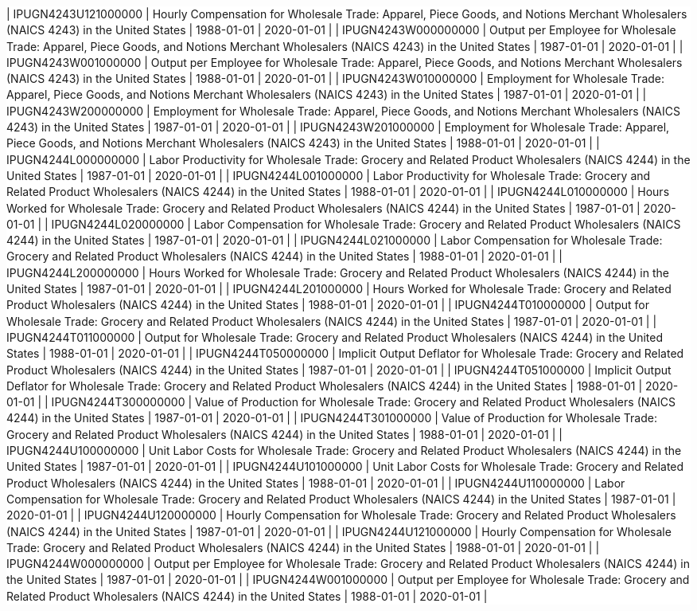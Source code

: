 | IPUGN4243U121000000   | Hourly Compensation for Wholesale Trade: Apparel, Piece Goods, and Notions Merchant Wholesalers (NAICS 4243) in the United States                              | 1988-01-01          | 2020-01-01        |
| IPUGN4243W000000000   | Output per Employee for Wholesale Trade: Apparel, Piece Goods, and Notions Merchant Wholesalers (NAICS 4243) in the United States                              | 1987-01-01          | 2020-01-01        |
| IPUGN4243W001000000   | Output per Employee for Wholesale Trade: Apparel, Piece Goods, and Notions Merchant Wholesalers (NAICS 4243) in the United States                              | 1988-01-01          | 2020-01-01        |
| IPUGN4243W010000000   | Employment for Wholesale Trade: Apparel, Piece Goods, and Notions Merchant Wholesalers (NAICS 4243) in the United States                                       | 1987-01-01          | 2020-01-01        |
| IPUGN4243W200000000   | Employment for Wholesale Trade: Apparel, Piece Goods, and Notions Merchant Wholesalers (NAICS 4243) in the United States                                       | 1987-01-01          | 2020-01-01        |
| IPUGN4243W201000000   | Employment for Wholesale Trade: Apparel, Piece Goods, and Notions Merchant Wholesalers (NAICS 4243) in the United States                                       | 1988-01-01          | 2020-01-01        |
| IPUGN4244L000000000   | Labor Productivity for Wholesale Trade: Grocery and Related Product Wholesalers (NAICS 4244) in the United States                                              | 1987-01-01          | 2020-01-01        |
| IPUGN4244L001000000   | Labor Productivity for Wholesale Trade: Grocery and Related Product Wholesalers (NAICS 4244) in the United States                                              | 1988-01-01          | 2020-01-01        |
| IPUGN4244L010000000   | Hours Worked for Wholesale Trade: Grocery and Related Product Wholesalers (NAICS 4244) in the United States                                                    | 1987-01-01          | 2020-01-01        |
| IPUGN4244L020000000   | Labor Compensation for Wholesale Trade: Grocery and Related Product Wholesalers (NAICS 4244) in the United States                                              | 1987-01-01          | 2020-01-01        |
| IPUGN4244L021000000   | Labor Compensation for Wholesale Trade: Grocery and Related Product Wholesalers (NAICS 4244) in the United States                                              | 1988-01-01          | 2020-01-01        |
| IPUGN4244L200000000   | Hours Worked for Wholesale Trade: Grocery and Related Product Wholesalers (NAICS 4244) in the United States                                                    | 1987-01-01          | 2020-01-01        |
| IPUGN4244L201000000   | Hours Worked for Wholesale Trade: Grocery and Related Product Wholesalers (NAICS 4244) in the United States                                                    | 1988-01-01          | 2020-01-01        |
| IPUGN4244T010000000   | Output for Wholesale Trade: Grocery and Related Product Wholesalers (NAICS 4244) in the United States                                                          | 1987-01-01          | 2020-01-01        |
| IPUGN4244T011000000   | Output for Wholesale Trade: Grocery and Related Product Wholesalers (NAICS 4244) in the United States                                                          | 1988-01-01          | 2020-01-01        |
| IPUGN4244T050000000   | Implicit Output Deflator for Wholesale Trade: Grocery and Related Product Wholesalers (NAICS 4244) in the United States                                        | 1987-01-01          | 2020-01-01        |
| IPUGN4244T051000000   | Implicit Output Deflator for Wholesale Trade: Grocery and Related Product Wholesalers (NAICS 4244) in the United States                                        | 1988-01-01          | 2020-01-01        |
| IPUGN4244T300000000   | Value of Production for Wholesale Trade: Grocery and Related Product Wholesalers (NAICS 4244) in the United States                                             | 1987-01-01          | 2020-01-01        |
| IPUGN4244T301000000   | Value of Production for Wholesale Trade: Grocery and Related Product Wholesalers (NAICS 4244) in the United States                                             | 1988-01-01          | 2020-01-01        |
| IPUGN4244U100000000   | Unit Labor Costs for Wholesale Trade: Grocery and Related Product Wholesalers (NAICS 4244) in the United States                                                | 1987-01-01          | 2020-01-01        |
| IPUGN4244U101000000   | Unit Labor Costs for Wholesale Trade: Grocery and Related Product Wholesalers (NAICS 4244) in the United States                                                | 1988-01-01          | 2020-01-01        |
| IPUGN4244U110000000   | Labor Compensation for Wholesale Trade: Grocery and Related Product Wholesalers (NAICS 4244) in the United States                                              | 1987-01-01          | 2020-01-01        |
| IPUGN4244U120000000   | Hourly Compensation for Wholesale Trade: Grocery and Related Product Wholesalers (NAICS 4244) in the United States                                             | 1987-01-01          | 2020-01-01        |
| IPUGN4244U121000000   | Hourly Compensation for Wholesale Trade: Grocery and Related Product Wholesalers (NAICS 4244) in the United States                                             | 1988-01-01          | 2020-01-01        |
| IPUGN4244W000000000   | Output per Employee for Wholesale Trade: Grocery and Related Product Wholesalers (NAICS 4244) in the United States                                             | 1987-01-01          | 2020-01-01        |
| IPUGN4244W001000000   | Output per Employee for Wholesale Trade: Grocery and Related Product Wholesalers (NAICS 4244) in the United States                                             | 1988-01-01          | 2020-01-01        |